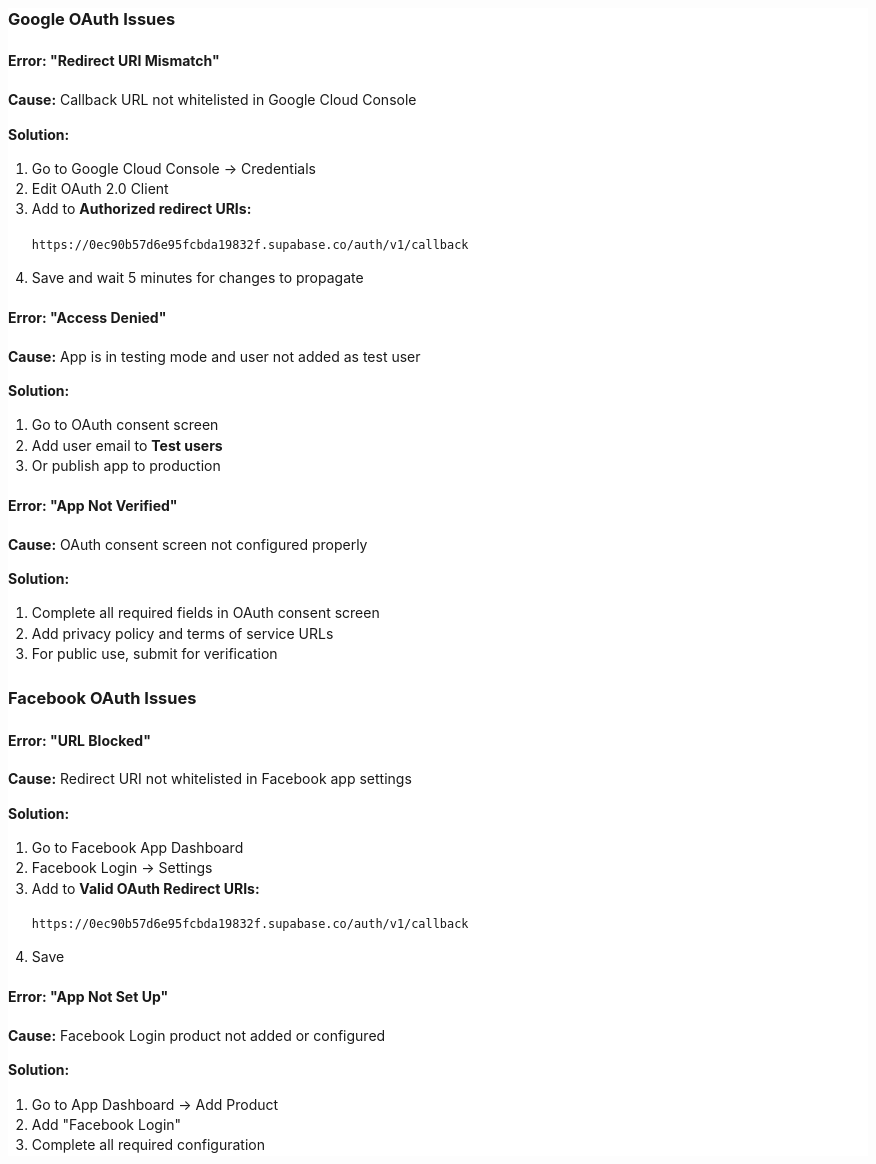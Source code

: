 ### Google OAuth Issues

#### Error: "Redirect URI Mismatch"

**Cause:** Callback URL not whitelisted in Google Cloud Console

**Solution:**
1. Go to Google Cloud Console → Credentials
2. Edit OAuth 2.0 Client
3. Add to **Authorized redirect URIs:**
   ```
   https://0ec90b57d6e95fcbda19832f.supabase.co/auth/v1/callback
   ```
4. Save and wait 5 minutes for changes to propagate

#### Error: "Access Denied"

**Cause:** App is in testing mode and user not added as test user

**Solution:**
1. Go to OAuth consent screen
2. Add user email to **Test users**
3. Or publish app to production

#### Error: "App Not Verified"

**Cause:** OAuth consent screen not configured properly

**Solution:**
1. Complete all required fields in OAuth consent screen
2. Add privacy policy and terms of service URLs
3. For public use, submit for verification

### Facebook OAuth Issues

#### Error: "URL Blocked"

**Cause:** Redirect URI not whitelisted in Facebook app settings

**Solution:**
1. Go to Facebook App Dashboard
2. Facebook Login → Settings
3. Add to **Valid OAuth Redirect URIs:**
   ```
   https://0ec90b57d6e95fcbda19832f.supabase.co/auth/v1/callback
   ```
4. Save

#### Error: "App Not Set Up"

**Cause:** Facebook Login product not added or configured

**Solution:**
1. Go to App Dashboard → Add Product
2. Add "Facebook Login"
3. Complete all required configuration
